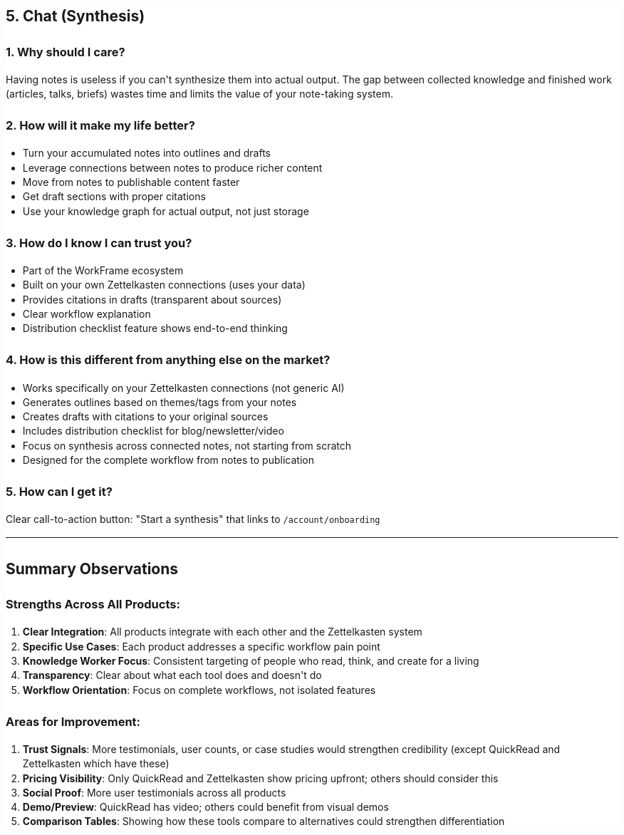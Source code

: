 
## 5. Chat (Synthesis)

### 1. Why should I care?
Having notes is useless if you can't synthesize them into actual output. The gap between collected knowledge and finished work (articles, talks, briefs) wastes time and limits the value of your note-taking system.

### 2. How will it make my life better?
- Turn your accumulated notes into outlines and drafts
- Leverage connections between notes to produce richer content
- Move from notes to publishable content faster
- Get draft sections with proper citations
- Use your knowledge graph for actual output, not just storage

### 3. How do I know I can trust you?
- Part of the WorkFrame ecosystem
- Built on your own Zettelkasten connections (uses your data)
- Provides citations in drafts (transparent about sources)
- Clear workflow explanation
- Distribution checklist feature shows end-to-end thinking

### 4. How is this different from anything else on the market?
- Works specifically on your Zettelkasten connections (not generic AI)
- Generates outlines based on themes/tags from your notes
- Creates drafts with citations to your original sources
- Includes distribution checklist for blog/newsletter/video
- Focus on synthesis across connected notes, not starting from scratch
- Designed for the complete workflow from notes to publication

### 5. How can I get it?
Clear call-to-action button: "Start a synthesis" that links to `/account/onboarding`

---

## Summary Observations

### Strengths Across All Products:
1. **Clear Integration**: All products integrate with each other and the Zettelkasten system
2. **Specific Use Cases**: Each product addresses a specific workflow pain point
3. **Knowledge Worker Focus**: Consistent targeting of people who read, think, and create for a living
4. **Transparency**: Clear about what each tool does and doesn't do
5. **Workflow Orientation**: Focus on complete workflows, not isolated features

### Areas for Improvement:
1. **Trust Signals**: More testimonials, user counts, or case studies would strengthen credibility (except QuickRead and Zettelkasten which have these)
2. **Pricing Visibility**: Only QuickRead and Zettelkasten show pricing upfront; others should consider this
3. **Social Proof**: More user testimonials across all products
4. **Demo/Preview**: QuickRead has video; others could benefit from visual demos
5. **Comparison Tables**: Showing how these tools compare to alternatives could strengthen differentiation
